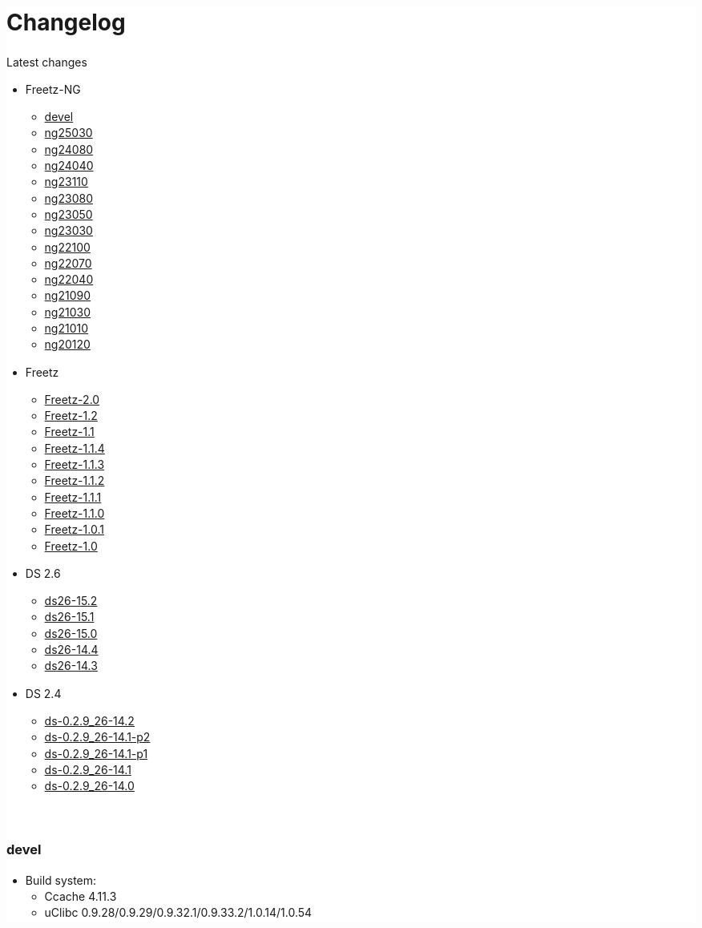 [//]: # ( Do not edit any section except DEVEL. )
# Changelog
Latest changes

  - Freetz-NG
    * [devel](#devel)
    * [ng25030](#ng25030)
    * [ng24080](#ng24080)
    * [ng24040](#ng24040)
    * [ng23110](#ng23110)
    * [ng23080](#ng23080)
    * [ng23050](#ng23050)
    * [ng23030](#ng23030)
    * [ng22100](#ng22100)
    * [ng22070](#ng22070)
    * [ng22040](#ng22040)
    * [ng21090](#ng21090)
    * [ng21030](#ng21030)
    * [ng21010](#ng21010)
    * [ng20120](#ng20120)

  - Freetz
    * [Freetz-2.0](#freetz-20)
    * [Freetz-1.2](#freetz-12)
    * [Freetz-1.1](#freetz-11)
    * [Freetz-1.1.4](#freetz-114)
    * [Freetz-1.1.3](#freetz-113)
    * [Freetz-1.1.2](#freetz-112)
    * [Freetz-1.1.1](#freetz-111)
    * [Freetz-1.1.0](#freetz-110)
    * [Freetz-1.0.1](#freetz-101)
    * [Freetz-1.0](#freetz-10)

  - DS 2.6
    * [ds26-15.2](#ds26-152)
    * [ds26-15.1](#ds26-151)
    * [ds26-15.0](#ds26-150)
    * [ds26-14.4](#ds26-144)
    * [ds26-14.3](#ds26-143)

  - DS 2.4
    * [ds-0.2.9_26-14.2](#ds-029_26-142)
    * [ds-0.2.9_26-14.1-p2](#ds-029_26-141-p2)
    * [ds-0.2.9_26-14.1-p1](#ds-029_26-141-p1)
    * [ds-0.2.9_26-14.1](#ds-029_26-141)
    * [ds-0.2.9_26-14.0](#ds-029_26-140)

<br>

### devel

  - Build system:
    * Ccache 4.11.3
    * uClibc 0.9.28/0.9.29/0.9.32.1/0.9.33.2/1.0.14/1.0.54
